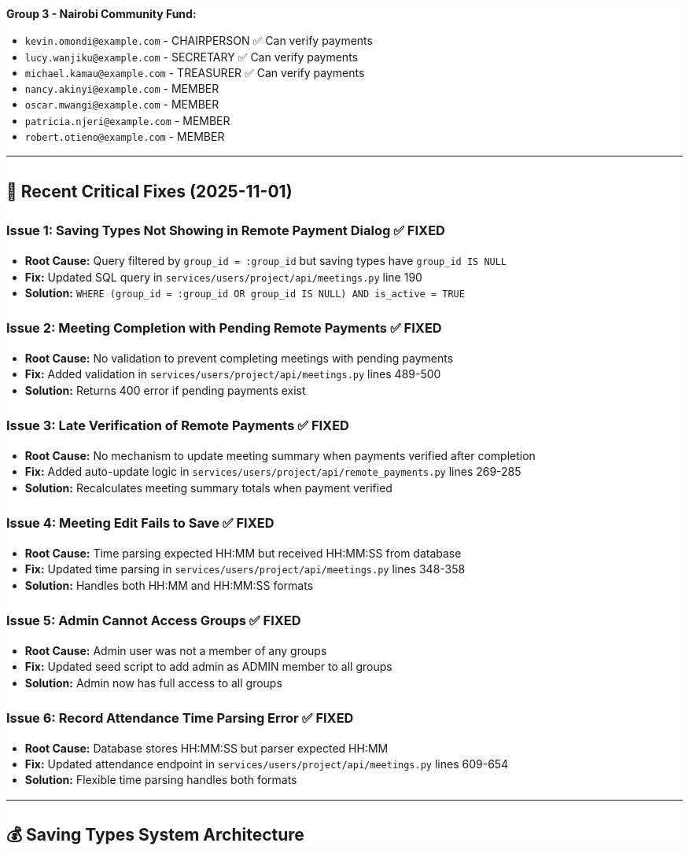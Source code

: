 **Group 3 - Nairobi Community Fund:**
- `kevin.omondi@example.com` - CHAIRPERSON ✅ Can verify payments
- `lucy.wanjiku@example.com` - SECRETARY ✅ Can verify payments
- `michael.kamau@example.com` - TREASURER ✅ Can verify payments
- `nancy.akinyi@example.com` - MEMBER
- `oscar.mwangi@example.com` - MEMBER
- `patricia.njeri@example.com` - MEMBER
- `robert.otieno@example.com` - MEMBER

---

## 🔧 Recent Critical Fixes (2025-11-01)

### **Issue 1: Saving Types Not Showing in Remote Payment Dialog** ✅ FIXED
- **Root Cause:** Query filtered by `group_id = :group_id` but saving types have `group_id IS NULL`
- **Fix:** Updated SQL query in `services/users/project/api/meetings.py` line 190
- **Solution:** `WHERE (group_id = :group_id OR group_id IS NULL) AND is_active = TRUE`

### **Issue 2: Meeting Completion with Pending Remote Payments** ✅ FIXED
- **Root Cause:** No validation to prevent completing meetings with pending payments
- **Fix:** Added validation in `services/users/project/api/meetings.py` lines 489-500
- **Solution:** Returns 400 error if pending payments exist

### **Issue 3: Late Verification of Remote Payments** ✅ FIXED
- **Root Cause:** No mechanism to update meeting summary when payments verified after completion
- **Fix:** Added auto-update logic in `services/users/project/api/remote_payments.py` lines 269-285
- **Solution:** Recalculates meeting summary totals when payment verified

### **Issue 4: Meeting Edit Fails to Save** ✅ FIXED
- **Root Cause:** Time parsing expected HH:MM but received HH:MM:SS from database
- **Fix:** Updated time parsing in `services/users/project/api/meetings.py` lines 348-358
- **Solution:** Handles both HH:MM and HH:MM:SS formats

### **Issue 5: Admin Cannot Access Groups** ✅ FIXED
- **Root Cause:** Admin user was not a member of any groups
- **Fix:** Updated seed script to add admin as ADMIN member to all groups
- **Solution:** Admin now has full access to all groups

### **Issue 6: Record Attendance Time Parsing Error** ✅ FIXED
- **Root Cause:** Database stores HH:MM:SS but parser expected HH:MM
- **Fix:** Updated attendance endpoint in `services/users/project/api/meetings.py` lines 609-654
- **Solution:** Flexible time parsing handles both formats

---

## 💰 Saving Types System Architecture
